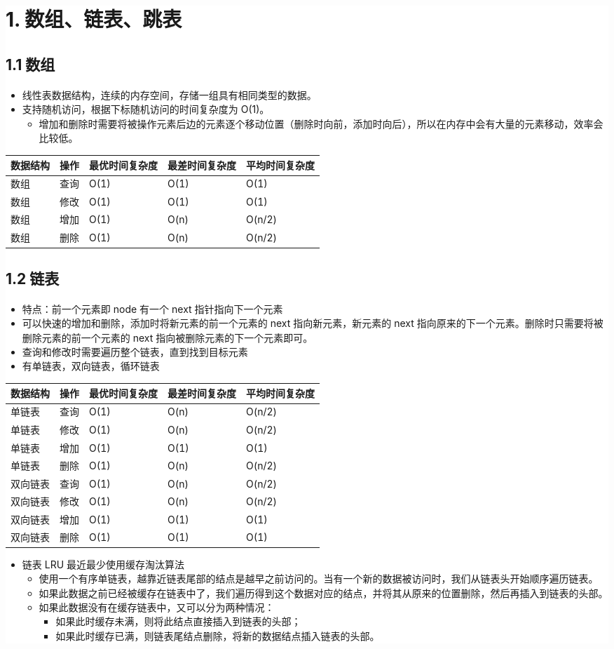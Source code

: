 # 1. 数组、链表、跳表

## 1.1 数组
+ 线性表数据结构，连续的内存空间，存储一组具有相同类型的数据。
+ 支持随机访问，根据下标随机访问的时间复杂度为 O(1)。
    + 增加和删除时需要将被操作元素后边的元素逐个移动位置（删除时向前，添加时向后），所以在内存中会有大量的元素移动，效率会比较低。

|数据结构|操作|最优时间复杂度|最差时间复杂度|平均时间复杂度|
|-------|-------|-------|-------|-------|
|数组|查询|O(1)|O(1)|O(1)|
|数组|修改|O(1)|O(1)|O(1)|
|数组|增加|O(1)|O(n)|O(n/2)|
|数组|删除|O(1)|O(n)|O(n/2)|

## 1.2 链表
+ 特点：前一个元素即 node 有一个 next 指针指向下一个元素
+ 可以快速的增加和删除，添加时将新元素的前一个元素的 next 指向新元素，新元素的 next 指向原来的下一个元素。删除时只需要将被删除元素的前一个元素的 next 指向被删除元素的下一个元素即可。
+ 查询和修改时需要遍历整个链表，直到找到目标元素
+ 有单链表，双向链表，循环链表

|数据结构|操作|最优时间复杂度|最差时间复杂度|平均时间复杂度|
|-------|-------|-------|-------|-------|
|单链表|查询|O(1)|O(n)|O(n/2)|
|单链表|修改|O(1)|O(n)|O(n/2)|
|单链表|增加|O(1)|O(1)|O(1)|
|单链表|删除|O(1)|O(n)|O(n/2)|
|双向链表|查询|O(1)|O(n)|O(n/2)|
|双向链表|修改|O(1)|O(n)|O(n/2)|
|双向链表|增加|O(1)|O(1)|O(1)|
|双向链表|删除|O(1)|O(1)|O(1)|

+ 链表 LRU 最近最少使用缓存淘汰算法
    + 使用一个有序单链表，越靠近链表尾部的结点是越早之前访问的。当有一个新的数据被访问时，我们从链表头开始顺序遍历链表。
    + 如果此数据之前已经被缓存在链表中了，我们遍历得到这个数据对应的结点，并将其从原来的位置删除，然后再插入到链表的头部。
    + 如果此数据没有在缓存链表中，又可以分为两种情况：
        + 如果此时缓存未满，则将此结点直接插入到链表的头部；
        + 如果此时缓存已满，则链表尾结点删除，将新的数据结点插入链表的头部。
